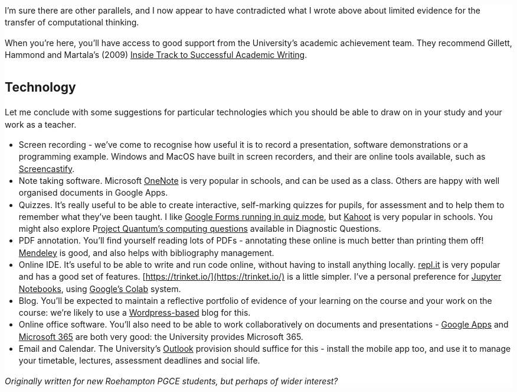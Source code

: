 I’m sure there are other parallels, and I now appear to have contradicted what I wrote above about limited evidence for the transfer of computational thinking.

When you’re here, you’ll have access to good support from the University’s academic achievement team. They recommend Gillett, Hammond and Martala’s (2009) [Inside Track to Successful Academic Writing](https://www.amazon.co.uk/Inside-Track-Successful-Academic-Writing/dp/0273721712).

## Technology
Let me conclude with some suggestions for particular technologies which you should be able to draw on in your study and your work as a teacher.
* Screen recording - we’ve come to recognise how useful it is to record a presentation, software demonstrations or a programming example. Windows and MacOS have built in screen recorders, and their are online tools available, such as [Screencastify](https://www.screencastify.com/). 
* Note taking software. Microsoft [OneNote](https://www.microsoft.com/en-gb/microsoft-365/onenote/digital-note-taking-app?rtc=1) is very popular in schools, and can be used as a class. Others are happy with well organised documents in Google Apps. 
* Quizzes. It’s really useful to be able to create interactive, self-marking quizzes for pupils, for assessment and to help them to remember what they’ve been taught. I like [Google Forms running in quiz mode](https://support.google.com/docs/answer/7032287?hl=en-GB), but [Kahoot](https://kahoot.com/) is very popular in schools. You might also explore P[roject Quantum’s computing questions](https://diagnosticquestions.com/Questions?CurrentSubjectId=1677&OrderBy=Newest&IsByStudent=False) available in Diagnostic Questions.
* PDF annotation. You’ll find yourself reading lots of PDFs - annotating these online is much better than printing them off! [Mendeley](https://www.mendeley.com/?interaction_required=true) is good, and also helps with bibliography management.
* Online IDE. It’s useful to be able to write and run code online, without having to install anything locally. [repl.it](https://repl.it/) is very popular and has a good set of features. [https://trinket.io/](https://trinket.io/) is a little simpler. I’ve a personal preference for [Jupyter Notebooks](https://jupyter.org/), using [Google’s Colab](https://colab.research.google.com/) system.
* Blog. You’ll be expected to maintain a reflective portfolio of evidence of your learning on the course and your work on the course: we’re likely to use a [Wordpress-based](https://wordpress.com/) blog for this.
* Online office software. You’ll also need to be able to work collaboratively on documents and presentations - [Google Apps](https://gsuite.google.com/) and [Microsoft 365](https://www.microsoft.com/en-us/microsoft-365) are both very good: the University provides Microsoft 365. 
* Email and Calendar. The University’s [Outlook](https://www.microsoft.com/en/microsoft-365/outlook/email-and-calendar-software-microsoft-outlook) provision should suffice for this - install the mobile app too, and use it to manage your timetable, lectures, assessment deadlines and social life.

*Originally written for new Roehampton PGCE students, but perhaps of wider interest?*

